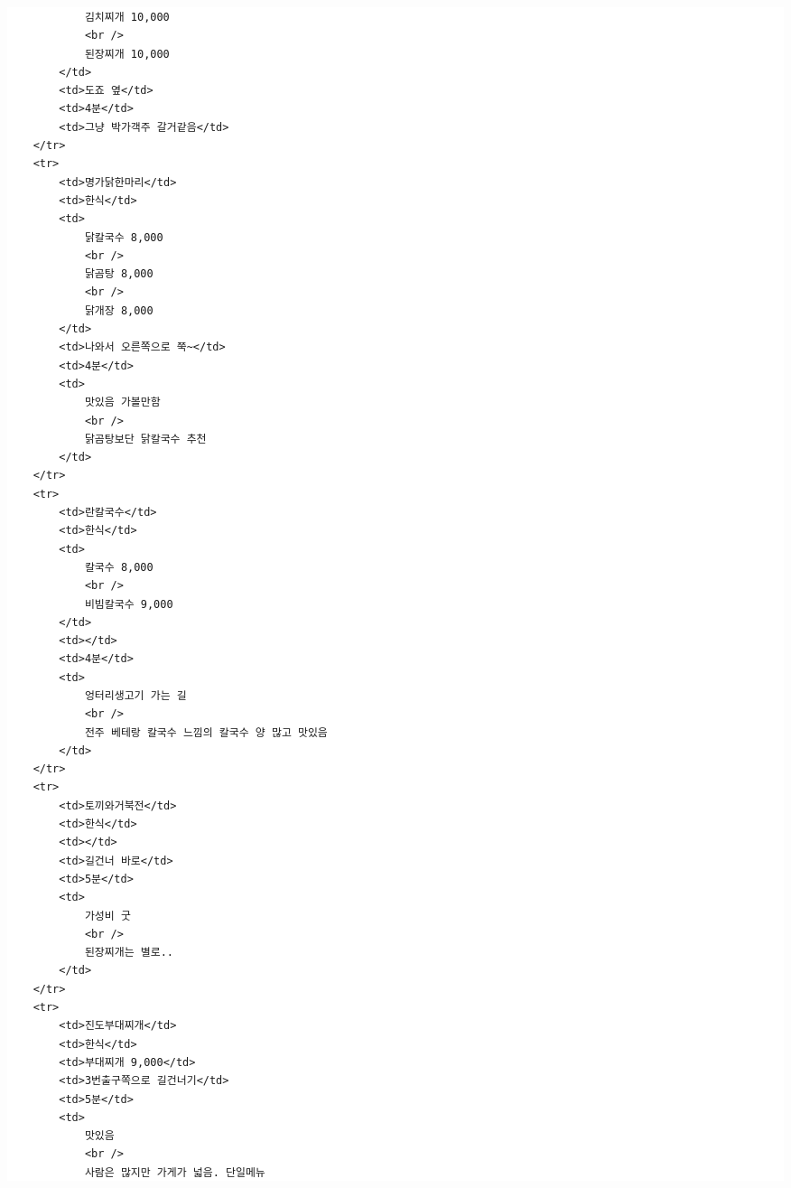                김치찌개 10,000
                <br />
                된장찌개 10,000
            </td>
            <td>도죠 옆</td>
            <td>4분</td>
            <td>그냥 박가객주 갈거같음</td>
        </tr>
        <tr>
            <td>명가닭한마리</td>
            <td>한식</td>
            <td>
                닭칼국수 8,000
                <br />
                닭곰탕 8,000
                <br />
                닭개장 8,000
            </td>
            <td>나와서 오른쪽으로 쭉~</td>
            <td>4분</td>
            <td>
                맛있음 가볼만함
                <br />
                닭곰탕보단 닭칼국수 추천
            </td>
        </tr>
        <tr>
            <td>란칼국수</td>
            <td>한식</td>
            <td>
                칼국수 8,000
                <br />
                비빔칼국수 9,000
            </td>
            <td></td>
            <td>4분</td>
            <td>
                엉터리생고기 가는 길
                <br />
                전주 베테랑 칼국수 느낌의 칼국수 양 많고 맛있음
            </td>
        </tr>
        <tr>
            <td>토끼와거북전</td>
            <td>한식</td>
            <td></td>
            <td>길건너 바로</td>
            <td>5분</td>
            <td>
                가성비 굿
                <br />
                된장찌개는 별로..
            </td>
        </tr>
        <tr>
            <td>진도부대찌개</td>
            <td>한식</td>
            <td>부대찌개 9,000</td>
            <td>3번출구쪽으로 길건너기</td>
            <td>5분</td>
            <td>
                맛있음
                <br />
                사람은 많지만 가게가 넓음. 단일메뉴
